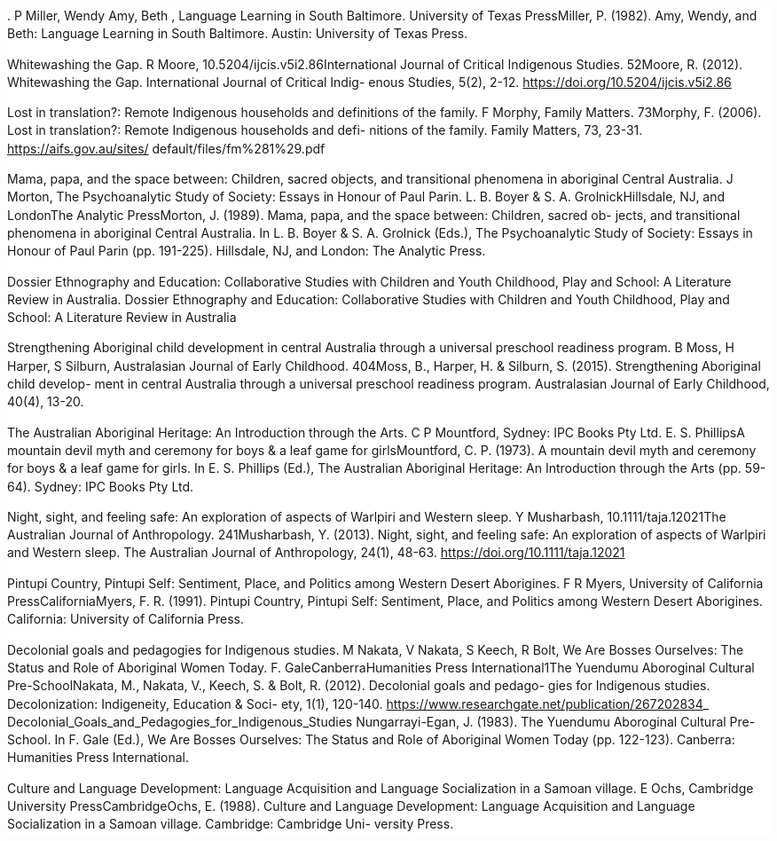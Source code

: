 . P Miller, Wendy Amy, Beth , Language Learning in South Baltimore. University of Texas PressMiller, P. (1982). Amy, Wendy, and Beth: Language Learning in South Baltimore. Austin: University of Texas Press.

Whitewashing the Gap. R Moore, 10.5204/ijcis.v5i2.86International Journal of Critical Indigenous Studies. 52Moore, R. (2012). Whitewashing the Gap. International Journal of Critical Indig- enous Studies, 5(2), 2-12. https://doi.org/10.5204/ijcis.v5i2.86

Lost in translation?: Remote Indigenous households and definitions of the family. F Morphy, Family Matters. 73Morphy, F. (2006). Lost in translation?: Remote Indigenous households and defi- nitions of the family. Family Matters, 73, 23-31. https://aifs.gov.au/sites/ default/files/fm%281%29.pdf

Mama, papa, and the space between: Children, sacred objects, and transitional phenomena in aboriginal Central Australia. J Morton, The Psychoanalytic Study of Society: Essays in Honour of Paul Parin. L. B. Boyer & S. A. GrolnickHillsdale, NJ, and LondonThe Analytic PressMorton, J. (1989). Mama, papa, and the space between: Children, sacred ob- jects, and transitional phenomena in aboriginal Central Australia. In L. B. Boyer & S. A. Grolnick (Eds.), The Psychoanalytic Study of Society: Essays in Honour of Paul Parin (pp. 191-225). Hillsdale, NJ, and London: The Analytic Press.

Dossier Ethnography and Education: Collaborative Studies with Children and Youth Childhood, Play and School: A Literature Review in Australia. Dossier Ethnography and Education: Collaborative Studies with Children and Youth Childhood, Play and School: A Literature Review in Australia

Strengthening Aboriginal child development in central Australia through a universal preschool readiness program. B Moss, H Harper, S Silburn, Australasian Journal of Early Childhood. 404Moss, B., Harper, H. & Silburn, S. (2015). Strengthening Aboriginal child develop- ment in central Australia through a universal preschool readiness program. Australasian Journal of Early Childhood, 40(4), 13-20.

The Australian Aboriginal Heritage: An Introduction through the Arts. C P Mountford, Sydney: IPC Books Pty Ltd. E. S. PhillipsA mountain devil myth and ceremony for boys & a leaf game for girlsMountford, C. P. (1973). A mountain devil myth and ceremony for boys & a leaf game for girls. In E. S. Phillips (Ed.), The Australian Aboriginal Heritage: An Introduction through the Arts (pp. 59-64). Sydney: IPC Books Pty Ltd.

Night, sight, and feeling safe: An exploration of aspects of Warlpiri and Western sleep. Y Musharbash, 10.1111/taja.12021The Australian Journal of Anthropology. 241Musharbash, Y. (2013). Night, sight, and feeling safe: An exploration of aspects of Warlpiri and Western sleep. The Australian Journal of Anthropology, 24(1), 48-63. https://doi.org/10.1111/taja.12021

Pintupi Country, Pintupi Self: Sentiment, Place, and Politics among Western Desert Aborigines. F R Myers, University of California PressCaliforniaMyers, F. R. (1991). Pintupi Country, Pintupi Self: Sentiment, Place, and Politics among Western Desert Aborigines. California: University of California Press.

Decolonial goals and pedagogies for Indigenous studies. M Nakata, V Nakata, S Keech, R Bolt, We Are Bosses Ourselves: The Status and Role of Aboriginal Women Today. F. GaleCanberraHumanities Press International1The Yuendumu Aboroginal Cultural Pre-SchoolNakata, M., Nakata, V., Keech, S. & Bolt, R. (2012). Decolonial goals and pedago- gies for Indigenous studies. Decolonization: Indigeneity, Education & Soci- ety, 1(1), 120-140. https://www.researchgate.net/publication/267202834_ Decolonial_Goals_and_Pedagogies_for_Indigenous_Studies Nungarrayi-Egan, J. (1983). The Yuendumu Aboroginal Cultural Pre-School. In F. Gale (Ed.), We Are Bosses Ourselves: The Status and Role of Aboriginal Women Today (pp. 122-123). Canberra: Humanities Press International.

Culture and Language Development: Language Acquisition and Language Socialization in a Samoan village. E Ochs, Cambridge University PressCambridgeOchs, E. (1988). Culture and Language Development: Language Acquisition and Language Socialization in a Samoan village. Cambridge: Cambridge Uni- versity Press.
